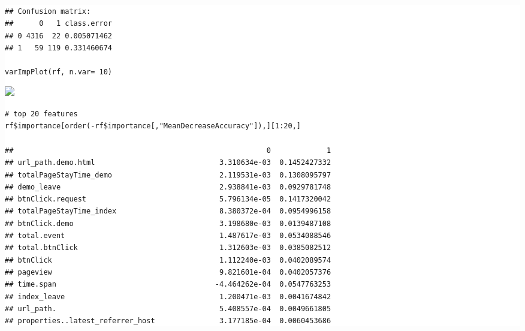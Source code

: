     ## Confusion matrix:
    ##      0   1 class.error
    ## 0 4316  22 0.005071462
    ## 1   59 119 0.331460674

    varImpPlot(rf, n.var= 10)

![](capstone_3_files/figure-markdown_strict/unnamed-chunk-13-1.png)

    # top 20 features 
    rf$importance[order(-rf$importance[,"MeanDecreaseAccuracy"]),][1:20,]

    ##                                                           0             1
    ## url_path.demo.html                             3.310634e-03  0.1452427332
    ## totalPageStayTime_demo                         2.119531e-03  0.1308095797
    ## demo_leave                                     2.938841e-03  0.0929781748
    ## btnClick.request                               5.796134e-05  0.1417320042
    ## totalPageStayTime_index                        8.380372e-04  0.0954996158
    ## btnClick.demo                                  3.198680e-03  0.0139487108
    ## total.event                                    1.487617e-03  0.0534088546
    ## total.btnClick                                 1.312603e-03  0.0385082512
    ## btnClick                                       1.112240e-03  0.0402089574
    ## pageview                                       9.821601e-04  0.0402057376
    ## time.span                                     -4.464262e-04  0.0547763253
    ## index_leave                                    1.200471e-03  0.0041674842
    ## url_path.                                      5.408557e-04  0.0049661805
    ## properties..latest_referrer_host               3.177185e-04  0.0060453686